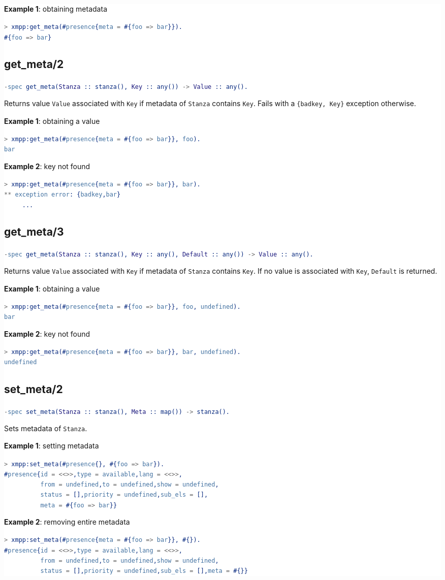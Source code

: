 **Example 1**: obtaining metadata
```erlang
> xmpp:get_meta(#presence{meta = #{foo => bar}}).
#{foo => bar}
```

## get_meta/2
```erlang
-spec get_meta(Stanza :: stanza(), Key :: any()) -> Value :: any().
```
Returns value `Value` associated with `Key` if metadata of `Stanza` contains `Key`.
Fails with a `{badkey, Key}` exception otherwise.

**Example 1**: obtaining a value
```erlang
> xmpp:get_meta(#presence{meta = #{foo => bar}}, foo).
bar
```
**Example 2**: key not found
```erlang
> xmpp:get_meta(#presence{meta = #{foo => bar}}, bar).
** exception error: {badkey,bar}
     ...
```

## get_meta/3
```erlang
-spec get_meta(Stanza :: stanza(), Key :: any(), Default :: any()) -> Value :: any().
```
Returns value `Value` associated with `Key` if metadata of `Stanza` contains `Key`.
If no value is associated with `Key`, `Default` is returned.

**Example 1**: obtaining a value
```erlang
> xmpp:get_meta(#presence{meta = #{foo => bar}}, foo, undefined).
bar
```
**Example 2**: key not found
```erlang
> xmpp:get_meta(#presence{meta = #{foo => bar}}, bar, undefined).
undefined
```

## set_meta/2
```erlang
-spec set_meta(Stanza :: stanza(), Meta :: map()) -> stanza().
```
Sets metadata of `Stanza`.

**Example 1**: setting metadata
```erlang
> xmpp:set_meta(#presence{}, #{foo => bar}).
#presence{id = <<>>,type = available,lang = <<>>,
          from = undefined,to = undefined,show = undefined,
          status = [],priority = undefined,sub_els = [],
          meta = #{foo => bar}}
```
**Example 2**: removing entire metadata
```erlang
> xmpp:set_meta(#presence{meta = #{foo => bar}}, #{}).
#presence{id = <<>>,type = available,lang = <<>>,
          from = undefined,to = undefined,show = undefined,
          status = [],priority = undefined,sub_els = [],meta = #{}}
```
